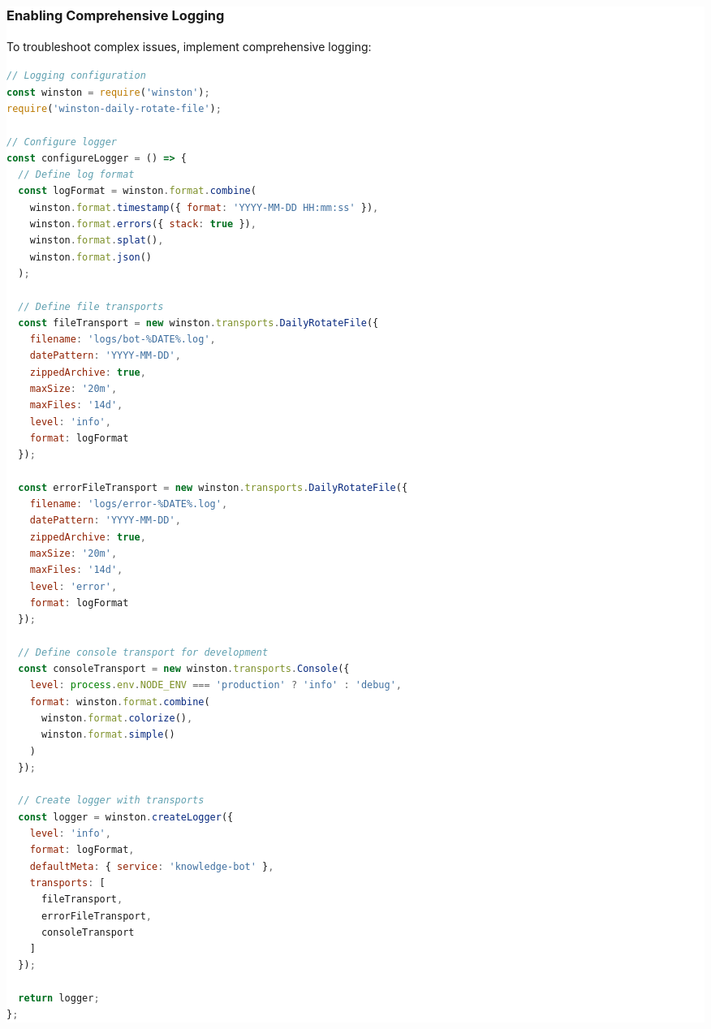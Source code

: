 ### Enabling Comprehensive Logging

To troubleshoot complex issues, implement comprehensive logging:

```javascript
// Logging configuration
const winston = require('winston');
require('winston-daily-rotate-file');

// Configure logger
const configureLogger = () => {
  // Define log format
  const logFormat = winston.format.combine(
    winston.format.timestamp({ format: 'YYYY-MM-DD HH:mm:ss' }),
    winston.format.errors({ stack: true }),
    winston.format.splat(),
    winston.format.json()
  );

  // Define file transports
  const fileTransport = new winston.transports.DailyRotateFile({
    filename: 'logs/bot-%DATE%.log',
    datePattern: 'YYYY-MM-DD',
    zippedArchive: true,
    maxSize: '20m',
    maxFiles: '14d',
    level: 'info',
    format: logFormat
  });

  const errorFileTransport = new winston.transports.DailyRotateFile({
    filename: 'logs/error-%DATE%.log',
    datePattern: 'YYYY-MM-DD',
    zippedArchive: true,
    maxSize: '20m',
    maxFiles: '14d',
    level: 'error',
    format: logFormat
  });

  // Define console transport for development
  const consoleTransport = new winston.transports.Console({
    level: process.env.NODE_ENV === 'production' ? 'info' : 'debug',
    format: winston.format.combine(
      winston.format.colorize(),
      winston.format.simple()
    )
  });

  // Create logger with transports
  const logger = winston.createLogger({
    level: 'info',
    format: logFormat,
    defaultMeta: { service: 'knowledge-bot' },
    transports: [
      fileTransport,
      errorFileTransport,
      consoleTransport
    ]
  });

  return logger;
};

```